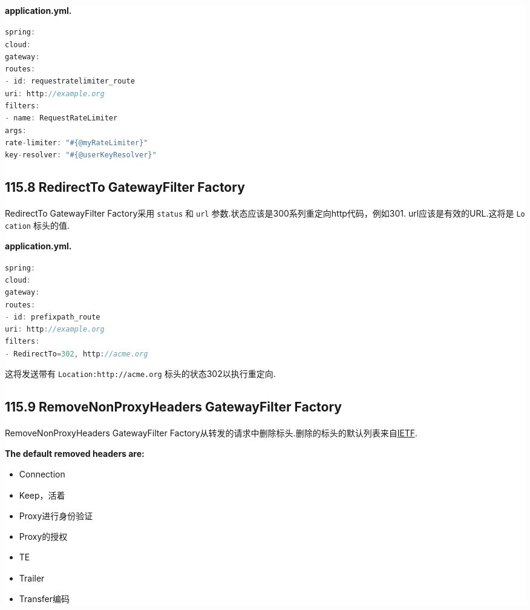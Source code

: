 **application.yml.** 

```java
spring:
cloud:
gateway:
routes:
- id: requestratelimiter_route
uri: http://example.org
filters:
- name: RequestRateLimiter
args:
rate-limiter: "#{@myRateLimiter}"
key-resolver: "#{@userKeyResolver}"
```

## 115.8 RedirectTo GatewayFilter Factory

RedirectTo GatewayFilter Factory采用 `status` 和 `url` 参数.状态应该是300系列重定向http代码，例如301. url应该是有效的URL.这将是 `Location` 标头的值.

**application.yml.** 

```java
spring:
cloud:
gateway:
routes:
- id: prefixpath_route
uri: http://example.org
filters:
- RedirectTo=302, http://acme.org
```

这将发送带有 `Location:http://acme.org` 标头的状态302以执行重定向.

## 115.9 RemoveNonProxyHeaders GatewayFilter Factory

RemoveNonProxyHeaders GatewayFilter Factory从转发的请求中删除标头.删除的标头的默认列表来自[IETF](https://tools.ietf.org/html/draft-ietf-httpbis-p1-messaging-14#section-7.1.3).

**The default removed headers are:** 

- Connection

- Keep，活着

- Proxy进行身份验证

- Proxy的授权

- TE

- Trailer

- Transfer编码

